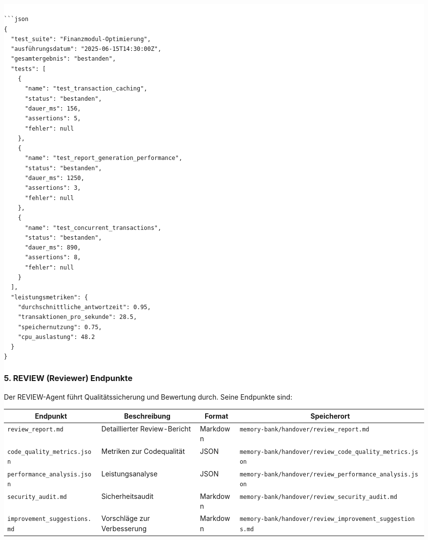 ```

```json
{
  "test_suite": "Finanzmodul-Optimierung",
  "ausführungsdatum": "2025-06-15T14:30:00Z",
  "gesamtergebnis": "bestanden",
  "tests": [
    {
      "name": "test_transaction_caching",
      "status": "bestanden",
      "dauer_ms": 156,
      "assertions": 5,
      "fehler": null
    },
    {
      "name": "test_report_generation_performance",
      "status": "bestanden",
      "dauer_ms": 1250,
      "assertions": 3,
      "fehler": null
    },
    {
      "name": "test_concurrent_transactions",
      "status": "bestanden",
      "dauer_ms": 890,
      "assertions": 8,
      "fehler": null
    }
  ],
  "leistungsmetriken": {
    "durchschnittliche_antwortzeit": 0.95,
    "transaktionen_pro_sekunde": 28.5,
    "speichernutzung": 0.75,
    "cpu_auslastung": 48.2
  }
}
```

### 5. REVIEW (Reviewer) Endpunkte

Der REVIEW-Agent führt Qualitätssicherung und Bewertung durch. Seine Endpunkte sind:

| Endpunkt | Beschreibung | Format | Speicherort |
|----------|--------------|--------|-------------|
| `review_report.md` | Detaillierter Review-Bericht | Markdown | `memory-bank/handover/review_report.md` |
| `code_quality_metrics.json` | Metriken zur Codequalität | JSON | `memory-bank/handover/review_code_quality_metrics.json` |
| `performance_analysis.json` | Leistungsanalyse | JSON | `memory-bank/handover/review_performance_analysis.json` |
| `security_audit.md` | Sicherheitsaudit | Markdown | `memory-bank/handover/review_security_audit.md` |
| `improvement_suggestions.md` | Vorschläge zur Verbesserung | Markdown | `memory-bank/handover/review_improvement_suggestions.md` |
